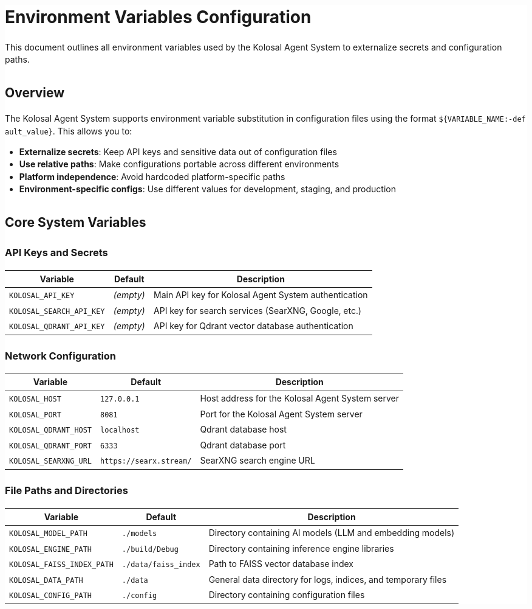 # Environment Variables Configuration

This document outlines all environment variables used by the Kolosal Agent System to externalize secrets and configuration paths.

## Overview

The Kolosal Agent System supports environment variable substitution in configuration files using the format `${VARIABLE_NAME:-default_value}`. This allows you to:

- **Externalize secrets**: Keep API keys and sensitive data out of configuration files
- **Use relative paths**: Make configurations portable across different environments  
- **Platform independence**: Avoid hardcoded platform-specific paths
- **Environment-specific configs**: Use different values for development, staging, and production

## Core System Variables

### API Keys and Secrets

| Variable | Default | Description |
|----------|---------|-------------|
| `KOLOSAL_API_KEY` | _(empty)_ | Main API key for Kolosal Agent System authentication |
| `KOLOSAL_SEARCH_API_KEY` | _(empty)_ | API key for search services (SearXNG, Google, etc.) |
| `KOLOSAL_QDRANT_API_KEY` | _(empty)_ | API key for Qdrant vector database authentication |

### Network Configuration

| Variable | Default | Description |
|----------|---------|-------------|
| `KOLOSAL_HOST` | `127.0.0.1` | Host address for the Kolosal Agent System server |
| `KOLOSAL_PORT` | `8081` | Port for the Kolosal Agent System server |
| `KOLOSAL_QDRANT_HOST` | `localhost` | Qdrant database host |
| `KOLOSAL_QDRANT_PORT` | `6333` | Qdrant database port |
| `KOLOSAL_SEARXNG_URL` | `https://searx.stream/` | SearXNG search engine URL |

### File Paths and Directories

| Variable | Default | Description |
|----------|---------|-------------|
| `KOLOSAL_MODEL_PATH` | `./models` | Directory containing AI models (LLM and embedding models) |
| `KOLOSAL_ENGINE_PATH` | `./build/Debug` | Directory containing inference engine libraries |
| `KOLOSAL_FAISS_INDEX_PATH` | `./data/faiss_index` | Path to FAISS vector database index |
| `KOLOSAL_DATA_PATH` | `./data` | General data directory for logs, indices, and temporary files |
| `KOLOSAL_CONFIG_PATH` | `./config` | Directory containing configuration files |
